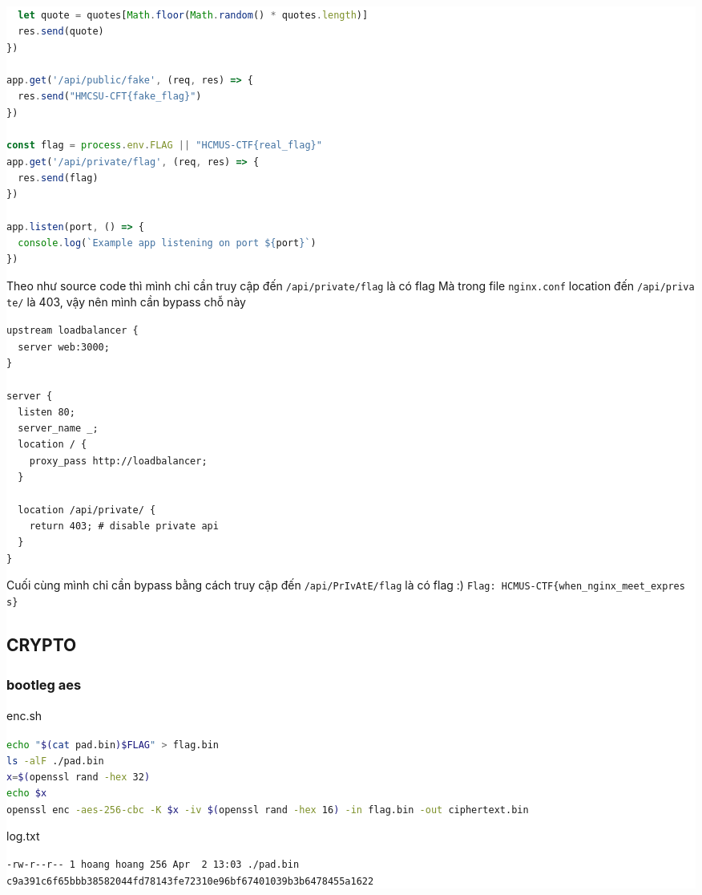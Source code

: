```javascript
  let quote = quotes[Math.floor(Math.random() * quotes.length)]
  res.send(quote)
})

app.get('/api/public/fake', (req, res) => {
  res.send("HMCSU-CFT{fake_flag}")
})

const flag = process.env.FLAG || "HCMUS-CTF{real_flag}"
app.get('/api/private/flag', (req, res) => {
  res.send(flag)
})

app.listen(port, () => {
  console.log(`Example app listening on port ${port}`)
})
```
Theo như source code thì mình chỉ cần truy cập đến `/api/private/flag` là có flag
Mà trong file `nginx.conf` location đến `/api/private/` là 403, vậy nên mình cần bypass chỗ này
```nginx
upstream loadbalancer {
  server web:3000;
}

server {
  listen 80;
  server_name _;
  location / {
    proxy_pass http://loadbalancer;
  }

  location /api/private/ {
    return 403; # disable private api
  }
}
```
Cuối cùng mình chỉ cần bypass bằng cách truy cập đến `/api/PrIvAtE/flag` là có flag :)
`Flag: HCMUS-CTF{when_nginx_meet_express}`

## CRYPTO
### bootleg aes
enc.sh
```bash
echo "$(cat pad.bin)$FLAG" > flag.bin
ls -alF ./pad.bin
x=$(openssl rand -hex 32)
echo $x
openssl enc -aes-256-cbc -K $x -iv $(openssl rand -hex 16) -in flag.bin -out ciphertext.bin
```
log.txt
```
-rw-r--r-- 1 hoang hoang 256 Apr  2 13:03 ./pad.bin
c9a391c6f65bbb38582044fd78143fe72310e96bf67401039b3b6478455a1622
```
